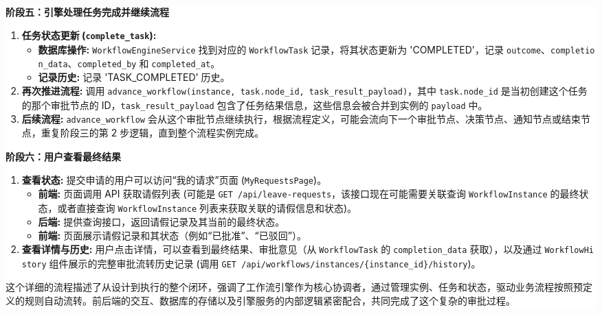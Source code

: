 **阶段五：引擎处理任务完成并继续流程**

1.  **任务状态更新 (`complete_task`):**
    *   **数据库操作:** `WorkflowEngineService` 找到对应的 `WorkflowTask` 记录，将其状态更新为 'COMPLETED'，记录 `outcome`、`completion_data`、`completed_by` 和 `completed_at`。
    *   **记录历史:** 记录 'TASK_COMPLETED' 历史。
2.  **再次推进流程:** 调用 `advance_workflow(instance, task.node_id, task_result_payload)`，其中 `task.node_id` 是当初创建这个任务的那个审批节点的 ID，`task_result_payload` 包含了任务结果信息，这些信息会被合并到实例的 `payload` 中。
3.  **后续流程:** `advance_workflow` 会从这个审批节点继续执行，根据流程定义，可能会流向下一个审批节点、决策节点、通知节点或结束节点，重复阶段三的第 2 步逻辑，直到整个流程实例完成。

**阶段六：用户查看最终结果**

1.  **查看状态:** 提交申请的用户可以访问“我的请求”页面 (`MyRequestsPage`)。
    *   **前端:** 页面调用 API 获取请假列表 (可能是 `GET /api/leave-requests`，该接口现在可能需要关联查询 `WorkflowInstance` 的最终状态，或者直接查询 `WorkflowInstance` 列表来获取关联的请假信息和状态)。
    *   **后端:** 提供查询接口，返回请假记录及其当前的最终状态。
    *   **前端:** 页面展示请假记录和其状态（例如“已批准”、“已驳回”）。
2.  **查看详情与历史:** 用户点击详情，可以查看到最终结果、审批意见（从 `WorkflowTask` 的 `completion_data` 获取），以及通过 `WorkflowHistory` 组件展示的完整审批流转历史记录 (调用 `GET /api/workflows/instances/{instance_id}/history`)。

这个详细的流程描述了从设计到执行的整个闭环，强调了工作流引擎作为核心协调者，通过管理实例、任务和状态，驱动业务流程按照预定义的规则自动流转。前后端的交互、数据库的存储以及引擎服务的内部逻辑紧密配合，共同完成了这个复杂的审批过程。